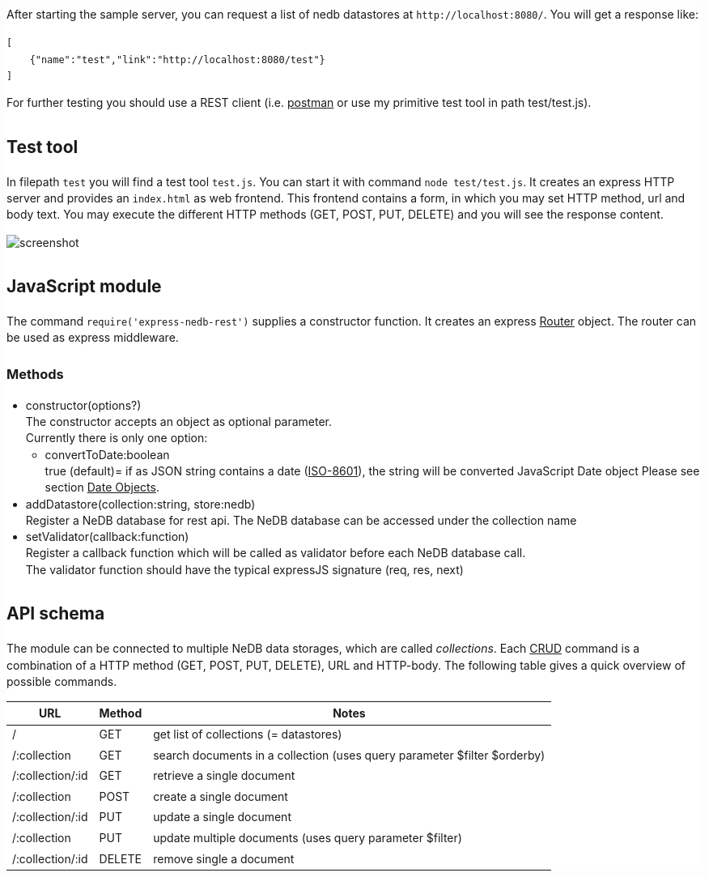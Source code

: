 After starting the sample server, you can request a list of nedb datastores at `http://localhost:8080/`.
You will get a response like:
```
[
    {"name":"test","link":"http://localhost:8080/test"}
]
```

For further testing you should use a REST client (i.e. [postman](https://www.getpostman.com/)
or use my primitive test tool in path test/test.js).

## Test tool
In filepath `test` you will find a test tool `test.js`.
You can start it with command ```node test/test.js```.
It creates an express HTTP server and provides an `index.html` as web frontend.
This frontend contains a form, in which you may set HTTP method, url and body text.
You may execute the different HTTP methods (GET, POST, PUT, DELETE) and you will see the response content.

![screenshot](/test/screenshot.png)

## JavaScript module
The command ```require('express-nedb-rest')``` supplies a constructor function.
It creates an express [Router](http://expressjs.com/de/4x/api.html#router) object.
The router can be used as express middleware.

### Methods
- constructor(options?)  
  The constructor accepts an object as optional parameter.  
  Currently there is only one option:
  - convertToDate:boolean  
    true (default)= if as JSON string contains a date ([ISO-8601](https://en.wikipedia.org/wiki/ISO_8601)), the string will be converted JavaScript Date object
    Please see section [Date Objects](#date-object).
- addDatastore(collection:string, store:nedb)  
  Register a NeDB database for rest api. The NeDB database can be accessed under the collection name
- setValidator(callback:function)  
  Register a callback function which will be called as validator before each NeDB database call.  
  The validator function should have the typical expressJS signature (req, res, next)

## API schema

The module can be connected to multiple NeDB data storages, which are called *collections*.
Each [CRUD](https://en.wikipedia.org/wiki/Create,_read,_update_and_delete) command is a combination of a HTTP method (GET, POST, PUT, DELETE), URL and HTTP-body.
The following table gives a quick overview of possible commands.

| URL              | Method | Notes                                                                    |
|----------------- | ------ | ------------------------------------------------------------------------ |
| /                | GET    | get list of collections (= datastores)                                   |
| /:collection     | GET    | search documents in a collection (uses query parameter $filter $orderby) |
| /:collection/:id | GET    | retrieve a single document                                               |
| /:collection     | POST   | create a single document                                                 |
| /:collection/:id | PUT    | update a single document                                                 |
| /:collection     | PUT    | update multiple documents (uses query parameter $filter)                 |
| /:collection/:id | DELETE | remove single a document                                                 |